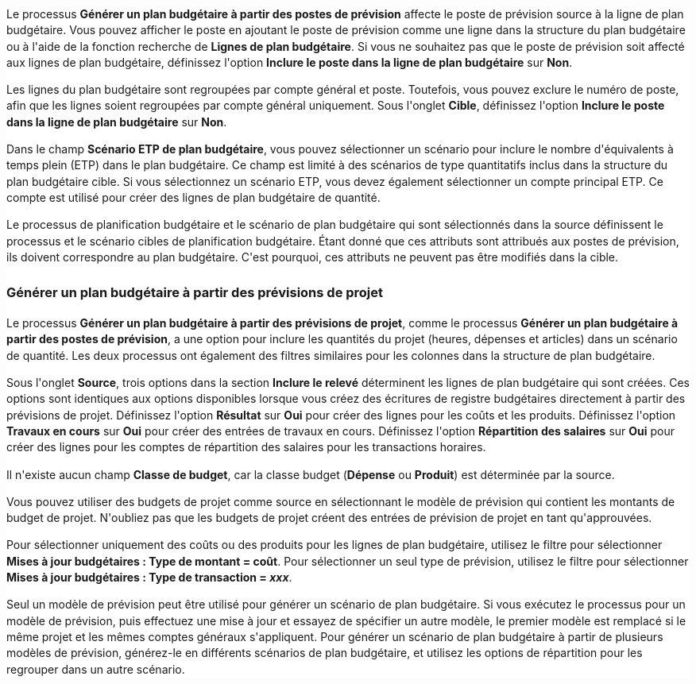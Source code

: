 Le processus **Générer un plan budgétaire à partir des postes de prévision** affecte le poste de prévision source à la ligne de plan budgétaire. Vous pouvez afficher le poste en ajoutant le poste de prévision comme une ligne dans la structure du plan budgétaire ou à l'aide de la fonction recherche de **Lignes de plan budgétaire**. Si vous ne souhaitez pas que le poste de prévision soit affecté aux lignes de plan budgétaire, définissez l'option **Inclure le poste dans la ligne de plan budgétaire** sur **Non**.

Les lignes du plan budgétaire sont regroupées par compte général et poste. Toutefois, vous pouvez exclure le numéro de poste, afin que les lignes soient regroupées par compte général uniquement. Sous l'onglet **Cible**, définissez l'option **Inclure le poste dans la ligne de plan budgétaire** sur **Non**.

Dans le champ **Scénario ETP de plan budgétaire**, vous pouvez sélectionner un scénario pour inclure le nombre d'équivalents à temps plein (ETP) dans le plan budgétaire. Ce champ est limité à des scénarios de type quantitatifs inclus dans la structure du plan budgétaire cible. Si vous sélectionnez un scénario ETP, vous devez également sélectionner un compte principal ETP. Ce compte est utilisé pour créer des lignes de plan budgétaire de quantité. 

Le processus de planification budgétaire et le scénario de plan budgétaire qui sont sélectionnés dans la source définissent le processus et le scénario cibles de planification budgétaire. Étant donné que ces attributs sont attribués aux postes de prévision, ils doivent correspondre au plan budgétaire. C'est pourquoi, ces attributs ne peuvent pas être modifiés dans la cible.

### <a name="generate-budget-plan-from-project-forecasts"></a>Générer un plan budgétaire à partir des prévisions de projet

Le processus **Générer un plan budgétaire à partir des prévisions de projet**, comme le processus **Générer un plan budgétaire à partir des postes de prévision**, a une option pour inclure les quantités du projet (heures, dépenses et articles) dans un scénario de quantité. Les deux processus ont également des filtres similaires pour les colonnes dans la structure de plan budgétaire. 

Sous l'onglet **Source**, trois options dans la section **Inclure le relevé** déterminent les lignes de plan budgétaire qui sont créées. Ces options sont identiques aux options disponibles lorsque vous créez des écritures de registre budgétaires directement à partir des prévisions de projet. Définissez l'option **Résultat** sur **Oui** pour créer des lignes pour les coûts et les produits. Définissez l'option **Travaux en cours** sur **Oui** pour créer des entrées de travaux en cours. Définissez l'option **Répartition des salaires** sur **Oui** pour créer des lignes pour les comptes de répartition des salaires pour les transactions horaires. 

Il n'existe aucun champ **Classe de budget**, car la classe budget (**Dépense** ou **Produit**) est déterminée par la source. 

Vous pouvez utiliser des budgets de projet comme source en sélectionnant le modèle de prévision qui contient les montants de budget de projet. N'oubliez pas que les budgets de projet créent des entrées de prévision de projet en tant qu'approuvées.

Pour sélectionner uniquement des coûts ou des produits pour les lignes de plan budgétaire, utilisez le filtre pour sélectionner <strong>Mises à jour budgétaires : Type de montant = coût</strong>. Pour sélectionner un seul type de prévision, utilisez le filtre pour sélectionner <strong>Mises à jour budgétaires : Type de transaction = *xxx</strong>*. 

Seul un modèle de prévision peut être utilisé pour générer un scénario de plan budgétaire. Si vous exécutez le processus pour un modèle de prévision, puis effectuez une mise à jour et essayez de spécifier un autre modèle, le premier modèle est remplacé si le même projet et les mêmes comptes généraux s'appliquent. Pour générer un scénario de plan budgétaire à partir de plusieurs modèles de prévision, générez-le en différents scénarios de plan budgétaire, et utilisez les options de répartition pour les regrouper dans un autre scénario. 
